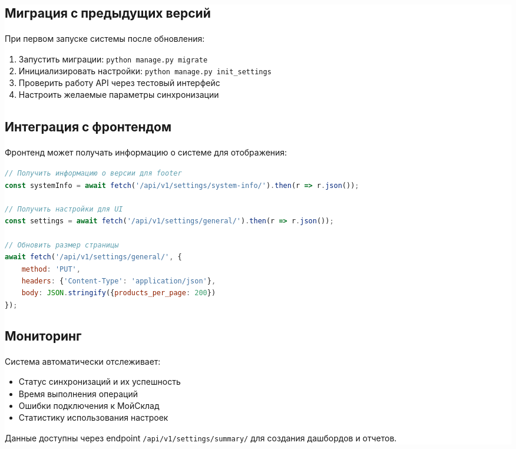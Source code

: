 ## Миграция с предыдущих версий

При первом запуске системы после обновления:

1. Запустить миграции: `python manage.py migrate`
2. Инициализировать настройки: `python manage.py init_settings`
3. Проверить работу API через тестовый интерфейс
4. Настроить желаемые параметры синхронизации

## Интеграция с фронтендом

Фронтенд может получать информацию о системе для отображения:

```javascript
// Получить информацию о версии для footer
const systemInfo = await fetch('/api/v1/settings/system-info/').then(r => r.json());

// Получить настройки для UI
const settings = await fetch('/api/v1/settings/general/').then(r => r.json());

// Обновить размер страницы
await fetch('/api/v1/settings/general/', {
    method: 'PUT',
    headers: {'Content-Type': 'application/json'},
    body: JSON.stringify({products_per_page: 200})
});
```

## Мониторинг

Система автоматически отслеживает:
- Статус синхронизаций и их успешность
- Время выполнения операций
- Ошибки подключения к МойСклад
- Статистику использования настроек

Данные доступны через endpoint `/api/v1/settings/summary/` для создания дашбордов и отчетов.